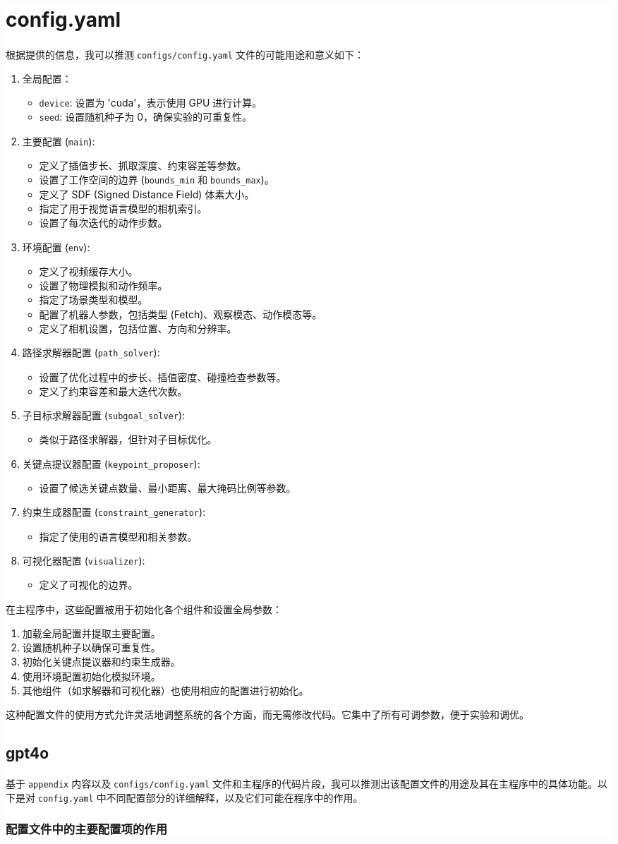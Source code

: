 # config.yaml

根据提供的信息，我可以推测 `configs/config.yaml` 文件的可能用途和意义如下：

1. 全局配置：
   - `device`: 设置为 'cuda'，表示使用 GPU 进行计算。
   - `seed`: 设置随机种子为 0，确保实验的可重复性。

2. 主要配置 (`main`):
   - 定义了插值步长、抓取深度、约束容差等参数。
   - 设置了工作空间的边界 (`bounds_min` 和 `bounds_max`)。
   - 定义了 SDF (Signed Distance Field) 体素大小。
   - 指定了用于视觉语言模型的相机索引。
   - 设置了每次迭代的动作步数。

3. 环境配置 (`env`):
   - 定义了视频缓存大小。
   - 设置了物理模拟和动作频率。
   - 指定了场景类型和模型。
   - 配置了机器人参数，包括类型 (Fetch)、观察模态、动作模态等。
   - 定义了相机设置，包括位置、方向和分辨率。

4. 路径求解器配置 (`path_solver`):
   - 设置了优化过程中的步长、插值密度、碰撞检查参数等。
   - 定义了约束容差和最大迭代次数。

5. 子目标求解器配置 (`subgoal_solver`):
   - 类似于路径求解器，但针对子目标优化。

6. 关键点提议器配置 (`keypoint_proposer`):
   - 设置了候选关键点数量、最小距离、最大掩码比例等参数。

7. 约束生成器配置 (`constraint_generator`):
   - 指定了使用的语言模型和相关参数。

8. 可视化器配置 (`visualizer`):
   - 定义了可视化的边界。

在主程序中，这些配置被用于初始化各个组件和设置全局参数：

1. 加载全局配置并提取主要配置。
2. 设置随机种子以确保可重复性。
3. 初始化关键点提议器和约束生成器。
4. 使用环境配置初始化模拟环境。
5. 其他组件（如求解器和可视化器）也使用相应的配置进行初始化。

这种配置文件的使用方式允许灵活地调整系统的各个方面，而无需修改代码。它集中了所有可调参数，便于实验和调优。


## gpt4o

基于 `appendix` 内容以及 `configs/config.yaml` 文件和主程序的代码片段，我可以推测出该配置文件的用途及其在主程序中的具体功能。以下是对 `config.yaml` 中不同配置部分的详细解释，以及它们可能在程序中的作用。

### 配置文件中的主要配置项的作用
